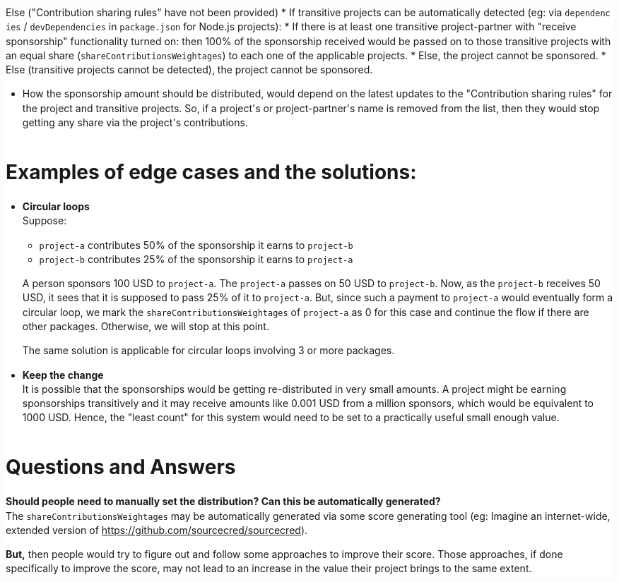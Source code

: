   Else ("Contribution sharing rules" have not been provided)
    * If transitive projects can be automatically detected (eg: via `dependencies` / `devDependencies` in
      `package.json` for Node.js projects):
      * If there is at least one transitive project-partner with "receive sponsorship" functionality turned on:
        then 100% of the sponsorship received would be passed on to those transitive projects with an equal share
        (`shareContributionsWeightages`) to each one of the applicable projects.
      * Else, the project cannot be sponsored.
    * Else (transitive projects cannot be detected), the project cannot be sponsored.

* How the sponsorship amount should be distributed, would depend on the latest updates to the "Contribution sharing
  rules" for the project and transitive projects. So, if a project's or project-partner's name is removed from the list,
  then they would stop getting any share via the project's contributions.

# Examples of edge cases and the solutions:
* **Circular loops**  
  Suppose:
  * `project-a` contributes 50% of the sponsorship it earns to `project-b`
  * `project-b` contributes 25% of the sponsorship it earns to `project-a`

  A person sponsors 100 USD to `project-a`.
  The `project-a` passes on 50 USD to `project-b`.
  Now, as the `project-b` receives 50 USD, it sees that it is supposed to pass 25% of it to `project-a`.
  But, since such a payment to `project-a` would eventually form a circular loop, we mark the
  `shareContributionsWeightages` of `project-a` as 0 for this case and continue the flow if there are other packages.
  Otherwise, we will stop at this point.

  The same solution is applicable for circular loops involving 3 or more packages.

* **Keep the change**  
  It is possible that the sponsorships would be getting re-distributed in very small amounts. A project might be earning
  sponsorships transitively and it may receive amounts like 0.001 USD from a million sponsors, which would be equivalent
  to 1000 USD. Hence, the "least count" for this system would need to be set to a practically useful small enough value.

# Questions and Answers
**Should people need to manually set the distribution? Can this be automatically generated?**  
The `shareContributionsWeightages` may be automatically generated via some score generating tool (eg: Imagine an
internet-wide, extended version of https://github.com/sourcecred/sourcecred).

**But,** then people would try to figure out and follow some approaches to improve their score. Those approaches, if
done specifically to improve the score, may not lead to an increase in the value their project brings to the same
extent.
